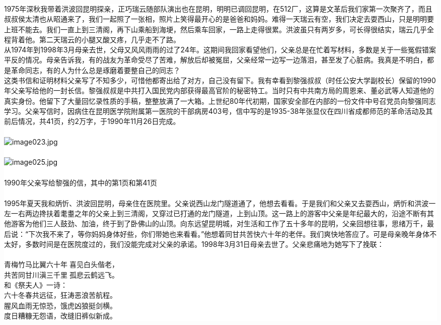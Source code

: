   </div>
  <div>
   1975年深秋我带着洪波回昆明探亲，正巧瑞云随部队演出也在昆明，明明已调回昆明，在512厂，这算是文革后我们家第一次聚齐了，而且叔叔侯太清也从昭通来了，我们一起照了一张相，照片上笑得最开心的是爸爸和妈妈。难得一天瑞云有空，我们决定去耍西山，只是明明要上班不能去。我们一直上到三清阁，再下山乘船到海埂，然后乘车回家，一路上走得很累。洪波虽只有两岁多，可长得很结实，瑞云几乎全程背着他。第二天瑞云的小腿又酸又疼，几乎走不了路。
  </div>
  <div>
   从1974年到1998年3月母亲去世，父母又风风雨雨的过了24年。这期间我回家看望他们，父亲总是在忙着写材料，多数是关于一些冤假错案平反的情况。母亲告诉我，有的战友为革命受尽了苦难，解放后却被冤屈，父亲经常一边写一边落泪，甚至发了心脏病。我真是不明白，都是革命同志，有的人为什么总是琢磨着要整自己的同志？
  </div>
  <div>
   这类书信和证明材料父亲写了不知多少，可惜他都寄出给了对方，自己没有留下。我有幸看到黎强叔叔（时任公安大学副校长）保留的1990年父亲写给他的一封长信。黎强叔叔是中共打入国民党内部获得最高官阶的秘密特工。当时只有中共南方局的周恩来、董必武等人知道他的真实身份。他留下了大量回忆录性质的手稿，整整放满了一大箱。上世纪80年代初期，国家安全部在内部的一份文件中号召党员向黎强同志学习。父亲写信时，因病住在昆明医学院附属第一医院的干部病房403号，信中写的是1935-38年张显仪在四川省成都师范的革命活动及其前后情况，共41页，约2万字，于1990年11月26日完成。
  </div>
  <div>
   <br/>
  </div>
  <div>
   <img alt="image023.jpg" border="0" height="480" src="http://mjlsh.usc.cuhk.edu.hk/medias/contents/3205/image023.jpg" width="640"/>
  </div>
  <div>
   <br/>
  </div>
  <div>
   <img alt="image025.jpg" border="0" height="480" src="http://mjlsh.usc.cuhk.edu.hk/medias/contents/3205/image025.jpg" width="640"/>
  </div>
  <div>
   <br/>
  </div>
  <div>
   1990年父亲写给黎强的信，其中的第1页和第41页
  </div>
  <div>
   <br/>
  </div>
  <div>
   1995年夏天我和炳忻、洪波回昆明，母亲住在医院里。父亲说西山龙门隧道通了，他想去看看。于是我们和父亲又去耍西山，炳忻和洪波一左一右两边搀扶着耄耋之年的父亲上到三清阁，又穿过已打通的龙门隧道，上到山顶。这一路上的游客中父亲是年纪最大的，沿途不断有其他游客为他们三人鼓劲、加油，终于到了卧佛山的山顶。向东远望昆明城，对生活和工作了五十多年的昆明，父亲回想往事，思绪万千，最后说：“下次我不来了，等你妈妈身体好些，你们带她也来看看。”他想着同甘共苦快六十年的老伴。我们爽快地答应了。可是母亲晚年身体不太好，多数时间是在医院度过的，我们没能完成对父亲的承诺。1998年3月31日母亲去世了。父亲悲痛地为她写下了挽联：
  </div>
  <div>
   <br/>
  </div>
  <div>
   青梅竹马比翼六十年 喜见白头偕老，
  </div>
  <div>
   共苦同甘川滇三千里 孤悲云鹤远飞。
  </div>
  <div>
   和《祭夫人》一诗：
  </div>
  <div>
   六十冬春共远征，狂涛恶浪苦航程。
  </div>
  <div>
   腥风血雨无惊恐，饿虎凶狼挺剑横。
  </div>
  <div>
   度日糟糠无怨语，改缝旧裤似新成。